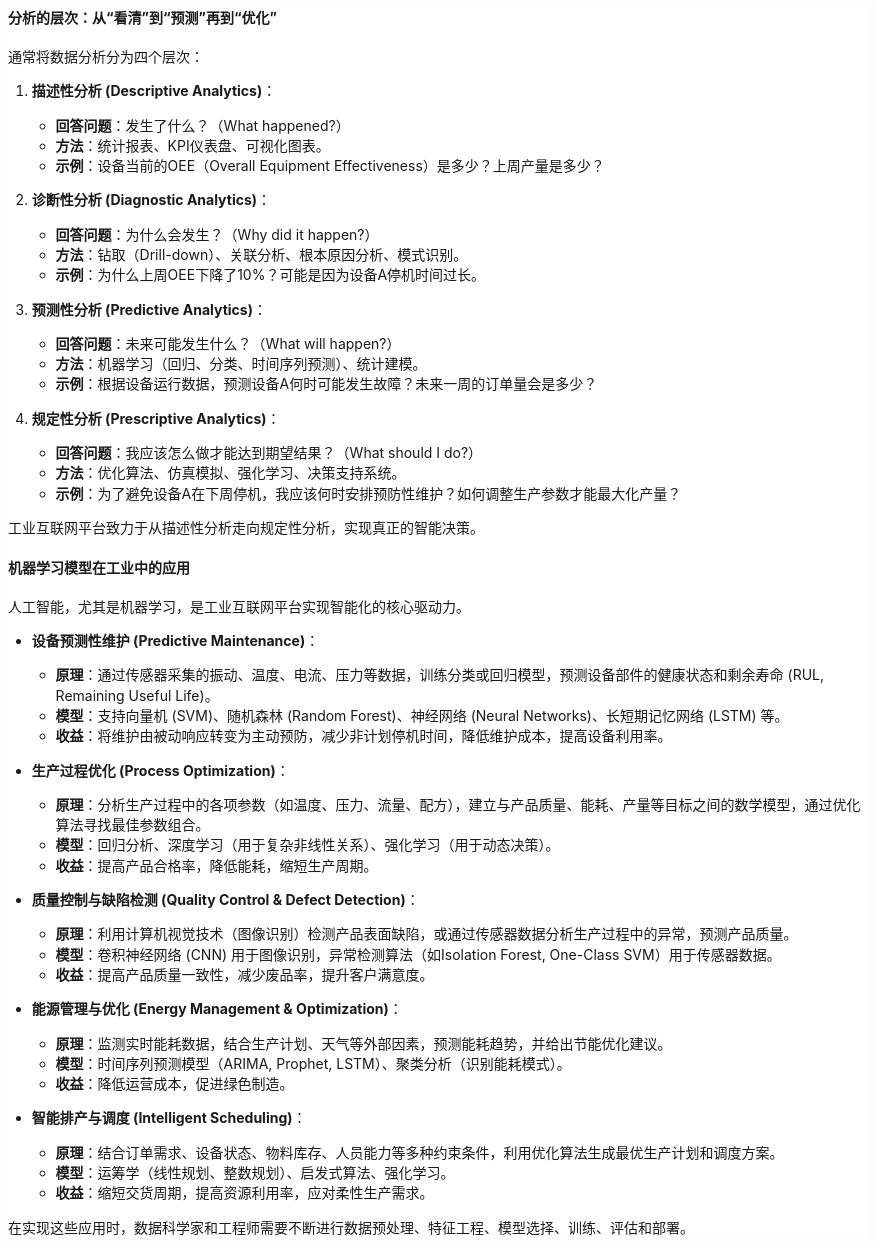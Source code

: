 #### 分析的层次：从“看清”到“预测”再到“优化”

通常将数据分析分为四个层次：

1.  **描述性分析 (Descriptive Analytics)**：
    *   **回答问题**：发生了什么？（What happened?）
    *   **方法**：统计报表、KPI仪表盘、可视化图表。
    *   **示例**：设备当前的OEE（Overall Equipment Effectiveness）是多少？上周产量是多少？

2.  **诊断性分析 (Diagnostic Analytics)**：
    *   **回答问题**：为什么会发生？（Why did it happen?）
    *   **方法**：钻取（Drill-down）、关联分析、根本原因分析、模式识别。
    *   **示例**：为什么上周OEE下降了10%？可能是因为设备A停机时间过长。

3.  **预测性分析 (Predictive Analytics)**：
    *   **回答问题**：未来可能发生什么？（What will happen?）
    *   **方法**：机器学习（回归、分类、时间序列预测）、统计建模。
    *   **示例**：根据设备运行数据，预测设备A何时可能发生故障？未来一周的订单量会是多少？

4.  **规定性分析 (Prescriptive Analytics)**：
    *   **回答问题**：我应该怎么做才能达到期望结果？（What should I do?）
    *   **方法**：优化算法、仿真模拟、强化学习、决策支持系统。
    *   **示例**：为了避免设备A在下周停机，我应该何时安排预防性维护？如何调整生产参数才能最大化产量？

工业互联网平台致力于从描述性分析走向规定性分析，实现真正的智能决策。

#### 机器学习模型在工业中的应用

人工智能，尤其是机器学习，是工业互联网平台实现智能化的核心驱动力。

*   **设备预测性维护 (Predictive Maintenance)**：
    *   **原理**：通过传感器采集的振动、温度、电流、压力等数据，训练分类或回归模型，预测设备部件的健康状态和剩余寿命 (RUL, Remaining Useful Life)。
    *   **模型**：支持向量机 (SVM)、随机森林 (Random Forest)、神经网络 (Neural Networks)、长短期记忆网络 (LSTM) 等。
    *   **收益**：将维护由被动响应转变为主动预防，减少非计划停机时间，降低维护成本，提高设备利用率。

*   **生产过程优化 (Process Optimization)**：
    *   **原理**：分析生产过程中的各项参数（如温度、压力、流量、配方），建立与产品质量、能耗、产量等目标之间的数学模型，通过优化算法寻找最佳参数组合。
    *   **模型**：回归分析、深度学习（用于复杂非线性关系）、强化学习（用于动态决策）。
    *   **收益**：提高产品合格率，降低能耗，缩短生产周期。

*   **质量控制与缺陷检测 (Quality Control & Defect Detection)**：
    *   **原理**：利用计算机视觉技术（图像识别）检测产品表面缺陷，或通过传感器数据分析生产过程中的异常，预测产品质量。
    *   **模型**：卷积神经网络 (CNN) 用于图像识别，异常检测算法（如Isolation Forest, One-Class SVM）用于传感器数据。
    *   **收益**：提高产品质量一致性，减少废品率，提升客户满意度。

*   **能源管理与优化 (Energy Management & Optimization)**：
    *   **原理**：监测实时能耗数据，结合生产计划、天气等外部因素，预测能耗趋势，并给出节能优化建议。
    *   **模型**：时间序列预测模型（ARIMA, Prophet, LSTM）、聚类分析（识别能耗模式）。
    *   **收益**：降低运营成本，促进绿色制造。

*   **智能排产与调度 (Intelligent Scheduling)**：
    *   **原理**：结合订单需求、设备状态、物料库存、人员能力等多种约束条件，利用优化算法生成最优生产计划和调度方案。
    *   **模型**：运筹学（线性规划、整数规划）、启发式算法、强化学习。
    *   **收益**：缩短交货周期，提高资源利用率，应对柔性生产需求。

在实现这些应用时，数据科学家和工程师需要不断进行数据预处理、特征工程、模型选择、训练、评估和部署。
